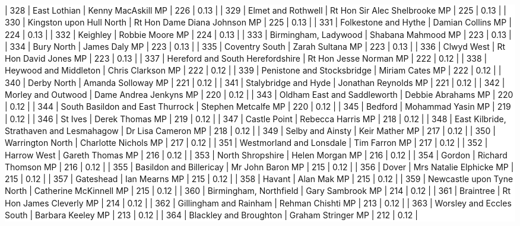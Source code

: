 | 328 | East Lothian | Kenny MacAskill MP | 226 | 0.13 |
| 329 | Elmet and Rothwell | Rt Hon Sir Alec Shelbrooke MP | 225 | 0.13 |
| 330 | Kingston upon Hull North | Rt Hon Dame Diana Johnson MP | 225 | 0.13 |
| 331 | Folkestone and Hythe | Damian Collins MP | 224 | 0.13 |
| 332 | Keighley | Robbie Moore MP | 224 | 0.13 |
| 333 | Birmingham, Ladywood | Shabana Mahmood MP | 223 | 0.13 |
| 334 | Bury North | James Daly MP | 223 | 0.13 |
| 335 | Coventry South | Zarah Sultana MP | 223 | 0.13 |
| 336 | Clwyd West | Rt Hon David Jones MP | 223 | 0.13 |
| 337 | Hereford and South Herefordshire | Rt Hon Jesse Norman MP | 222 | 0.12 |
| 338 | Heywood and Middleton | Chris Clarkson MP | 222 | 0.12 |
| 339 | Penistone and Stocksbridge | Miriam Cates MP | 222 | 0.12 |
| 340 | Derby North | Amanda Solloway MP | 221 | 0.12 |
| 341 | Stalybridge and Hyde | Jonathan Reynolds MP | 221 | 0.12 |
| 342 | Morley and Outwood | Dame Andrea Jenkyns MP | 220 | 0.12 |
| 343 | Oldham East and Saddleworth | Debbie Abrahams MP | 220 | 0.12 |
| 344 | South Basildon and East Thurrock | Stephen Metcalfe MP | 220 | 0.12 |
| 345 | Bedford | Mohammad Yasin MP | 219 | 0.12 |
| 346 | St Ives | Derek Thomas MP | 219 | 0.12 |
| 347 | Castle Point | Rebecca Harris MP | 218 | 0.12 |
| 348 | East Kilbride, Strathaven and Lesmahagow | Dr Lisa Cameron MP | 218 | 0.12 |
| 349 | Selby and Ainsty | Keir Mather MP | 217 | 0.12 |
| 350 | Warrington North | Charlotte Nichols MP | 217 | 0.12 |
| 351 | Westmorland and Lonsdale | Tim Farron MP | 217 | 0.12 |
| 352 | Harrow West | Gareth Thomas MP | 216 | 0.12 |
| 353 | North Shropshire | Helen Morgan MP | 216 | 0.12 |
| 354 | Gordon | Richard Thomson MP | 216 | 0.12 |
| 355 | Basildon and Billericay | Mr John Baron MP | 215 | 0.12 |
| 356 | Dover | Mrs Natalie Elphicke MP | 215 | 0.12 |
| 357 | Gateshead | Ian Mearns MP | 215 | 0.12 |
| 358 | Havant | Alan Mak MP | 215 | 0.12 |
| 359 | Newcastle upon Tyne North | Catherine McKinnell MP | 215 | 0.12 |
| 360 | Birmingham, Northfield | Gary Sambrook MP | 214 | 0.12 |
| 361 | Braintree | Rt Hon James Cleverly MP | 214 | 0.12 |
| 362 | Gillingham and Rainham | Rehman Chishti MP | 213 | 0.12 |
| 363 | Worsley and Eccles South | Barbara Keeley MP | 213 | 0.12 |
| 364 | Blackley and Broughton | Graham Stringer MP | 212 | 0.12 |